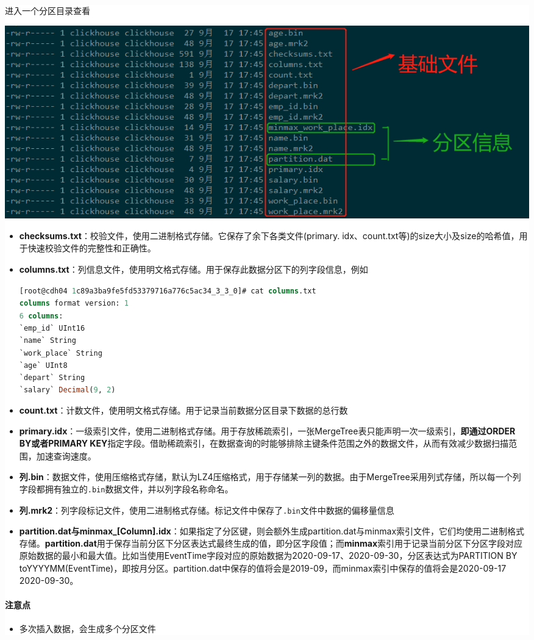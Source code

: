 进入一个分区目录查看

![img](tableEngine.assets/640.png)

- **checksums.txt**：校验文件，使用二进制格式存储。它保存了余下各类文件(primary. idx、count.txt等)的size大小及size的哈希值，用于快速校验文件的完整性和正确性。

- **columns.txt**：列信息文件，使用明文格式存储。用于保存此数据分区下的列字段信息，例如

  ```sql
  [root@cdh04 1c89a3ba9fe5fd53379716a776c5ac34_3_3_0]# cat columns.txt
  columns format version: 1
  6 columns:
  `emp_id` UInt16
  `name` String
  `work_place` String
  `age` UInt8
  `depart` String
  `salary` Decimal(9, 2)
  ```

- **count.txt**：计数文件，使用明文格式存储。用于记录当前数据分区目录下数据的总行数

- **primary.idx**：一级索引文件，使用二进制格式存储。用于存放稀疏索引，一张MergeTree表只能声明一次一级索引，**即通过ORDER BY或者PRIMARY KEY**指定字段。借助稀疏索引，在数据查询的时能够排除主键条件范围之外的数据文件，从而有效减少数据扫描范围，加速查询速度。

- **列.bin**：数据文件，使用压缩格式存储，默认为LZ4压缩格式，用于存储某一列的数据。由于MergeTree采用列式存储，所以每一个列字段都拥有独立的`.bin`数据文件，并以列字段名称命名。

- **列.mrk2**：列字段标记文件，使用二进制格式存储。标记文件中保存了`.bin`文件中数据的偏移量信息

- **partition.dat与minmax_[Column].idx**：如果指定了分区键，则会额外生成partition.dat与minmax索引文件，它们均使用二进制格式存储。**partition.dat**用于保存当前分区下分区表达式最终生成的值，即分区字段值；而**minmax**索引用于记录当前分区下分区字段对应原始数据的最小和最大值。比如当使用EventTime字段对应的原始数据为2020-09-17、2020-09-30，分区表达式为PARTITION BY toYYYYMM(EventTime)，即按月分区。partition.dat中保存的值将会是2019-09，而minmax索引中保存的值将会是2020-09-17 2020-09-30。

#### 注意点

- 多次插入数据，会生成多个分区文件
